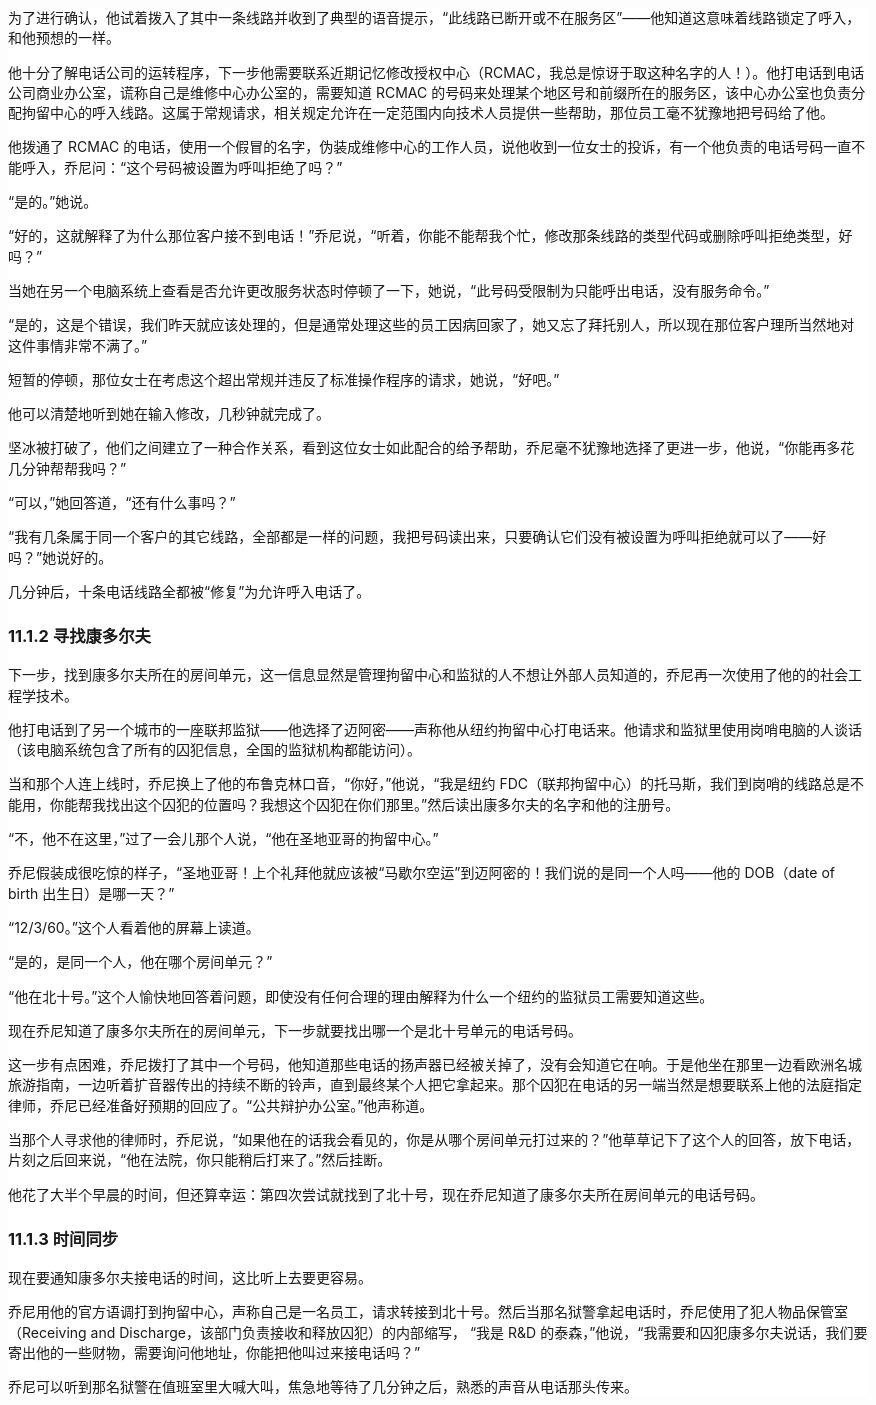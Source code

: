 为了进行确认，他试着拨入了其中一条线路并收到了典型的语音提示，“此线路已断开或不在服务区”——他知道这意味着线路锁定了呼入，和他预想的一样。

他十分了解电话公司的运转程序，下一步他需要联系近期记忆修改授权中心（RCMAC，我总是惊讶于取这种名字的人！）。他打电话到电话公司商业办公室，谎称自己是维修中心办公室的，需要知道 RCMAC 的号码来处理某个地区号和前缀所在的服务区，该中心办公室也负责分配拘留中心的呼入线路。这属于常规请求，相关规定允许在一定范围内向技术人员提供一些帮助，那位员工毫不犹豫地把号码给了他。

他拨通了 RCMAC 的电话，使用一个假冒的名字，伪装成维修中心的工作人员，说他收到一位女士的投诉，有一个他负责的电话号码一直不能呼入，乔尼问：“这个号码被设置为呼叫拒绝了吗？”

“是的。”她说。

“好的，这就解释了为什么那位客户接不到电话！”乔尼说，“听着，你能不能帮我个忙，修改那条线路的类型代码或删除呼叫拒绝类型，好吗？”

当她在另一个电脑系统上查看是否允许更改服务状态时停顿了一下，她说，“此号码受限制为只能呼出电话，没有服务命令。”

“是的，这是个错误，我们昨天就应该处理的，但是通常处理这些的员工因病回家了，她又忘了拜托别人，所以现在那位客户理所当然地对这件事情非常不满了。”

短暂的停顿，那位女士在考虑这个超出常规并违反了标准操作程序的请求，她说，“好吧。”

他可以清楚地听到她在输入修改，几秒钟就完成了。

坚冰被打破了，他们之间建立了一种合作关系，看到这位女士如此配合的给予帮助，乔尼毫不犹豫地选择了更进一步，他说，“你能再多花几分钟帮帮我吗？”

“可以，”她回答道，“还有什么事吗？”

“我有几条属于同一个客户的其它线路，全部都是一样的问题，我把号码读出来，只要确认它们没有被设置为呼叫拒绝就可以了——好吗？”她说好的。

几分钟后，十条电话线路全都被“修复”为允许呼入电话了。

### 11.1.2 寻找康多尔夫

下一步，找到康多尔夫所在的房间单元，这一信息显然是管理拘留中心和监狱的人不想让外部人员知道的，乔尼再一次使用了他的的社会工程学技术。

他打电话到了另一个城市的一座联邦监狱——他选择了迈阿密——声称他从纽约拘留中心打电话来。他请求和监狱里使用岗哨电脑的人谈话（该电脑系统包含了所有的囚犯信息，全国的监狱机构都能访问）。

当和那个人连上线时，乔尼换上了他的布鲁克林口音，“你好，”他说，“我是纽约 FDC（联邦拘留中心）的托马斯，我们到岗哨的线路总是不能用，你能帮我找出这个囚犯的位置吗？我想这个囚犯在你们那里。”然后读出康多尔夫的名字和他的注册号。

“不，他不在这里，”过了一会儿那个人说，“他在圣地亚哥的拘留中心。”

乔尼假装成很吃惊的样子，“圣地亚哥！上个礼拜他就应该被“马歇尔空运”到迈阿密的！我们说的是同一个人吗——他的 DOB（date of birth 出生日）是哪一天？”

“12/3/60。”这个人看着他的屏幕上读道。

“是的，是同一个人，他在哪个房间单元？”

“他在北十号。”这个人愉快地回答着问题，即使没有任何合理的理由解释为什么一个纽约的监狱员工需要知道这些。

现在乔尼知道了康多尔夫所在的房间单元，下一步就要找出哪一个是北十号单元的电话号码。

这一步有点困难，乔尼拨打了其中一个号码，他知道那些电话的扬声器已经被关掉了，没有会知道它在响。于是他坐在那里一边看欧洲名城旅游指南，一边听着扩音器传出的持续不断的铃声，直到最终某个人把它拿起来。那个囚犯在电话的另一端当然是想要联系上他的法庭指定律师，乔尼已经准备好预期的回应了。“公共辩护办公室。”他声称道。

当那个人寻求他的律师时，乔尼说，“如果他在的话我会看见的，你是从哪个房间单元打过来的？”他草草记下了这个人的回答，放下电话，片刻之后回来说，“他在法院，你只能稍后打来了。”然后挂断。

他花了大半个早晨的时间，但还算幸运：第四次尝试就找到了北十号，现在乔尼知道了康多尔夫所在房间单元的电话号码。

### 11.1.3 时间同步

现在要通知康多尔夫接电话的时间，这比听上去要更容易。

乔尼用他的官方语调打到拘留中心，声称自己是一名员工，请求转接到北十号。然后当那名狱警拿起电话时，乔尼使用了犯人物品保管室（Receiving and Discharge，该部门负责接收和释放囚犯）的内部缩写， “我是 R&D 的泰森，”他说，“我需要和囚犯康多尔夫说话，我们要寄出他的一些财物，需要询问他地址，你能把他叫过来接电话吗？”

乔尼可以听到那名狱警在值班室里大喊大叫，焦急地等待了几分钟之后，熟悉的声音从电话那头传来。
